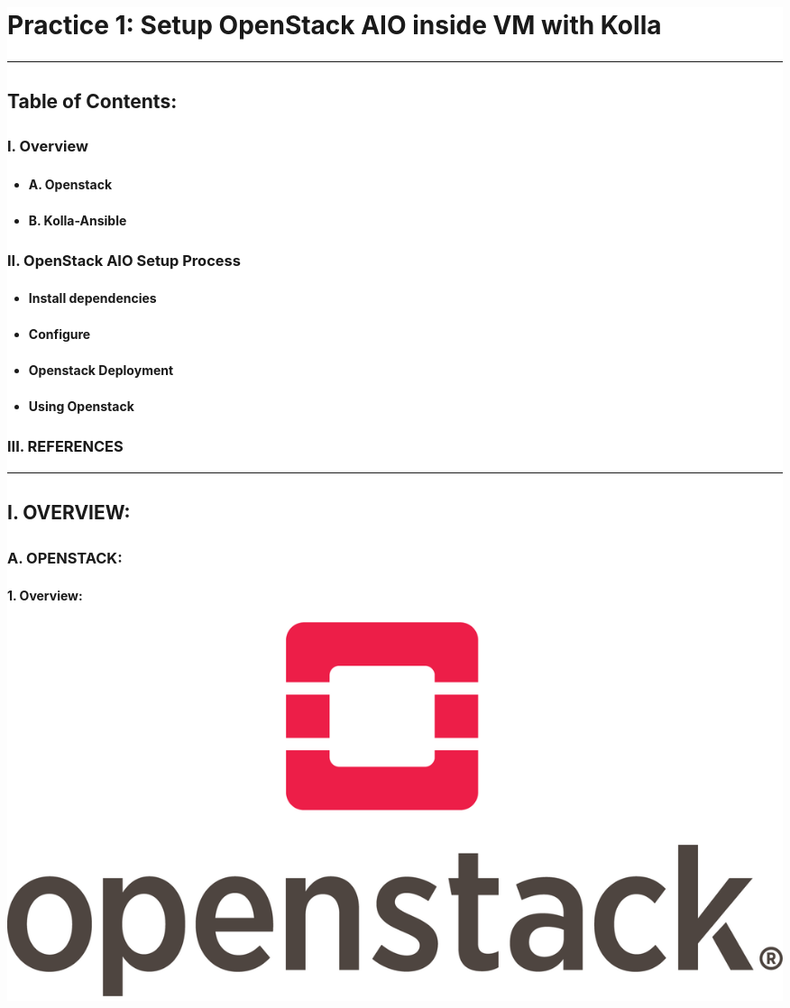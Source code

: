 # Practice 1: Setup OpenStack AIO inside VM with Kolla
---
## **Table of Contents:**

### I. Overview

- #### A. Openstack

- #### B. Kolla-Ansible

### II. OpenStack AIO Setup Process
- #### Install dependencies
- #### Configure
- #### Openstack Deployment
- #### Using Openstack

### III. REFERENCES

---


## **I. OVERVIEW**:

### **A. OPENSTACK**: 

#### **1. Overview:**

<img src="./images/OpenstackLogo.png">
